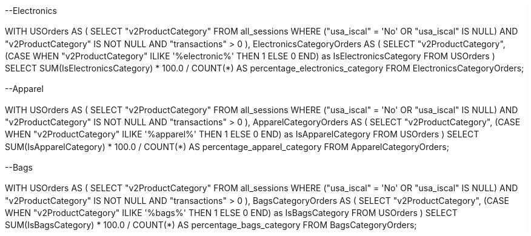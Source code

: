 --Electronics

WITH USOrders AS (
    SELECT "v2ProductCategory"
    FROM all_sessions
    WHERE ("usa_iscal" = 'No' OR "usa_iscal" IS NULL)
      AND "v2ProductCategory" IS NOT NULL 
      AND "transactions" > 0
),
ElectronicsCategoryOrders AS (
    SELECT "v2ProductCategory",
           (CASE WHEN "v2ProductCategory" ILIKE '%electronic%' THEN 1 ELSE 0 END) as IsElectronicsCategory
    FROM USOrders
)
SELECT 
    SUM(IsElectronicsCategory) * 100.0 / COUNT(*) AS percentage_electronics_category
FROM ElectronicsCategoryOrders;

--Apparel

WITH USOrders AS (
    SELECT "v2ProductCategory"
    FROM all_sessions
    WHERE ("usa_iscal" = 'No' OR "usa_iscal" IS NULL)
      AND "v2ProductCategory" IS NOT NULL 
      AND "transactions" > 0
),
ApparelCategoryOrders AS (
    SELECT "v2ProductCategory",
           (CASE WHEN "v2ProductCategory" ILIKE '%apparel%' THEN 1 ELSE 0 END) as IsApparelCategory
    FROM USOrders
)
SELECT 
    SUM(IsApparelCategory) * 100.0 / COUNT(*) AS percentage_apparel_category
FROM ApparelCategoryOrders;

--Bags

WITH USOrders AS (
    SELECT "v2ProductCategory"
    FROM all_sessions
    WHERE ("usa_iscal" = 'No' OR "usa_iscal" IS NULL)
      AND "v2ProductCategory" IS NOT NULL 
      AND "transactions" > 0
),
BagsCategoryOrders AS (
    SELECT "v2ProductCategory",
           (CASE WHEN "v2ProductCategory" ILIKE '%bags%' THEN 1 ELSE 0 END) as IsBagsCategory
    FROM USOrders
)
SELECT 
    SUM(IsBagsCategory) * 100.0 / COUNT(*) AS percentage_bags_category
FROM BagsCategoryOrders;
